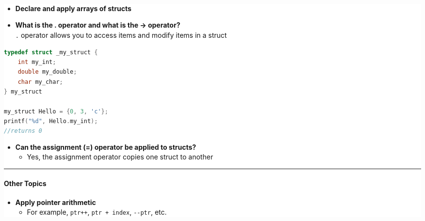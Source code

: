 - **Declare and apply arrays of structs**  
	
- **What is the . operator and what is the -> operator?**  
	`.` operator allows you to access items and modify items in a struct
	
```c
typedef struct _my_struct {
	int my_int;
	double my_double;
	char my_char;
} my_struct

my_struct Hello = {0, 3, 'c'};
printf("%d", Hello.my_int);
//returns 0
```
- **Can the assignment (=) operator be applied to structs?**  
	- Yes, the assignment operator copies one struct to another  

___
#### Other Topics  

- **Apply pointer arithmetic**  
	- For example, `ptr++`, `ptr + index`, `--ptr`, etc. 